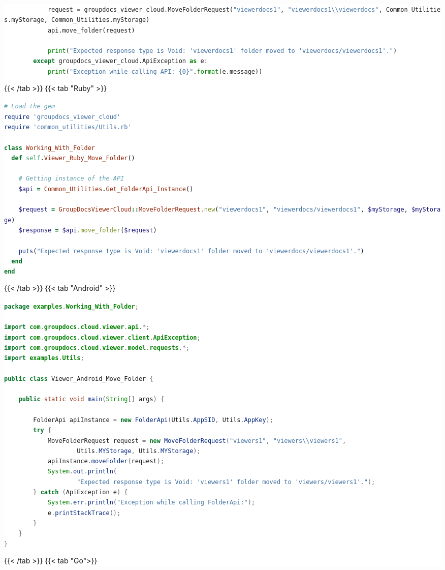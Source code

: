 ```python
            request = groupdocs_viewer_cloud.MoveFolderRequest("viewerdocs1", "viewerdocs1\\viewerdocs", Common_Utilities.myStorage, Common_Utilities.myStorage)
            api.move_folder(request)
            
            print("Expected response type is Void: 'viewerdocs1' folder moved to 'viewerdocs/viewerdocs1'.")
        except groupdocs_viewer_cloud.ApiException as e:
            print("Exception while calling API: {0}".format(e.message))
```

{{< /tab >}}
{{< tab "Ruby" >}}

```ruby
# Load the gem
require 'groupdocs_viewer_cloud'
require 'common_utilities/Utils.rb'

class Working_With_Folder
  def self.Viewer_Ruby_Move_Folder()

    # Getting instance of the API
    $api = Common_Utilities.Get_FolderApi_Instance()

    $request = GroupDocsViewerCloud::MoveFolderRequest.new("viewerdocs1", "viewerdocs/viewerdocs1", $myStorage, $myStorage)
    $response = $api.move_folder($request)

    puts("Expected response type is Void: 'viewerdocs1' folder moved to 'viewerdocs/viewerdocs1'.")
  end
end
```

{{< /tab >}}
{{< tab "Android" >}}

```java
package examples.Working_With_Folder;

import com.groupdocs.cloud.viewer.api.*;
import com.groupdocs.cloud.viewer.client.ApiException;
import com.groupdocs.cloud.viewer.model.requests.*;
import examples.Utils;

public class Viewer_Android_Move_Folder {

	public static void main(String[] args) {

		FolderApi apiInstance = new FolderApi(Utils.AppSID, Utils.AppKey);
		try {
			MoveFolderRequest request = new MoveFolderRequest("viewers1", "viewers\\viewers1",
					Utils.MYStorage, Utils.MYStorage);
			apiInstance.moveFolder(request);
			System.out.println(
					"Expected response type is Void: 'viewers1' folder moved to 'viewers/viewers1'.");
		} catch (ApiException e) {
			System.err.println("Exception while calling FolderApi:");
			e.printStackTrace();
		}
	}
}
```
{{< /tab >}}
{{< tab "Go">}}
```go
```